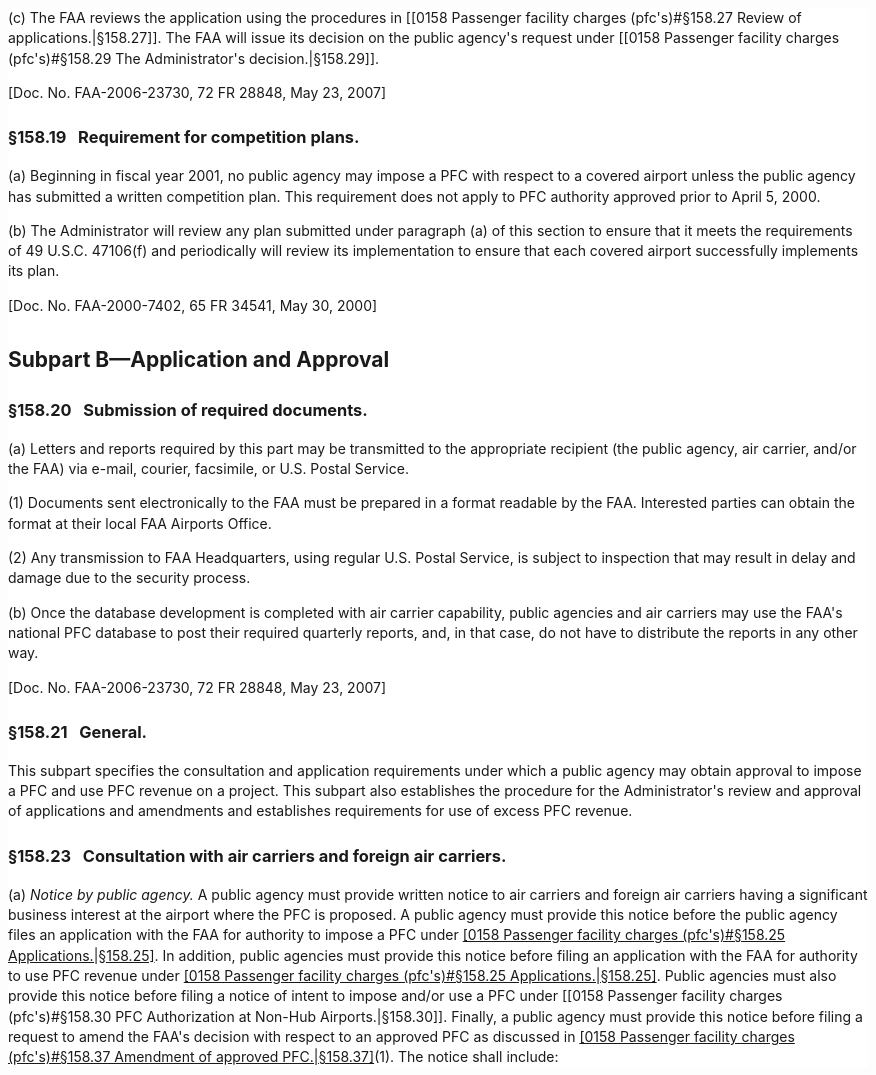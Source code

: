\(c\) The FAA reviews the application using the procedures in [[0158 Passenger facility charges (pfc's)#§158.27   Review of applications.|§158.27]]. The FAA will issue its decision on the public agency's request under [[0158 Passenger facility charges (pfc's)#§158.29   The Administrator's decision.|§158.29]].

\[Doc. No. FAA-2006-23730, 72 FR 28848, May 23, 2007\]

### §158.19   Requirement for competition plans.

\(a\) Beginning in fiscal year 2001, no public agency may impose a PFC with respect to a covered airport unless the public agency has submitted a written competition plan. This requirement does not apply to PFC authority approved prior to April 5, 2000.

\(b\) The Administrator will review any plan submitted under paragraph (a) of this section to ensure that it meets the requirements of 49 U.S.C. 47106(f) and periodically will review its implementation to ensure that each covered airport successfully implements its plan.

\[Doc. No. FAA-2000-7402, 65 FR 34541, May 30, 2000\]

## Subpart B—Application and Approval

### §158.20   Submission of required documents.

\(a\) Letters and reports required by this part may be transmitted to the appropriate recipient (the public agency, air carrier, and/or the FAA) via e-mail, courier, facsimile, or U.S. Postal Service.

\(1\) Documents sent electronically to the FAA must be prepared in a format readable by the FAA. Interested parties can obtain the format at their local FAA Airports Office.

\(2\) Any transmission to FAA Headquarters, using regular U.S. Postal Service, is subject to inspection that may result in delay and damage due to the security process.

\(b\) Once the database development is completed with air carrier capability, public agencies and air carriers may use the FAA's national PFC database to post their required quarterly reports, and, in that case, do not have to distribute the reports in any other way.

\[Doc. No. FAA-2006-23730, 72 FR 28848, May 23, 2007\]

### §158.21   General.

This subpart specifies the consultation and application requirements under which a public agency may obtain approval to impose a PFC and use PFC revenue on a project. This subpart also establishes the procedure for the Administrator's review and approval of applications and amendments and establishes requirements for use of excess PFC revenue.

### §158.23   Consultation with air carriers and foreign air carriers.

\(a\) *Notice by public agency.* A public agency must provide written notice to air carriers and foreign air carriers having a significant business interest at the airport where the PFC is proposed. A public agency must provide this notice before the public agency files an application with the FAA for authority to impose a PFC under [[0158 Passenger facility charges (pfc's)#§158.25   Applications.|§158.25]](b). In addition, public agencies must provide this notice before filing an application with the FAA for authority to use PFC revenue under [[0158 Passenger facility charges (pfc's)#§158.25   Applications.|§158.25]](c). Public agencies must also provide this notice before filing a notice of intent to impose and/or use a PFC under [[0158 Passenger facility charges (pfc's)#§158.30   PFC Authorization at Non-Hub Airports.|§158.30]]. Finally, a public agency must provide this notice before filing a request to amend the FAA's decision with respect to an approved PFC as discussed in [[0158 Passenger facility charges (pfc's)#§158.37   Amendment of approved PFC.|§158.37]](b)(1). The notice shall include:
